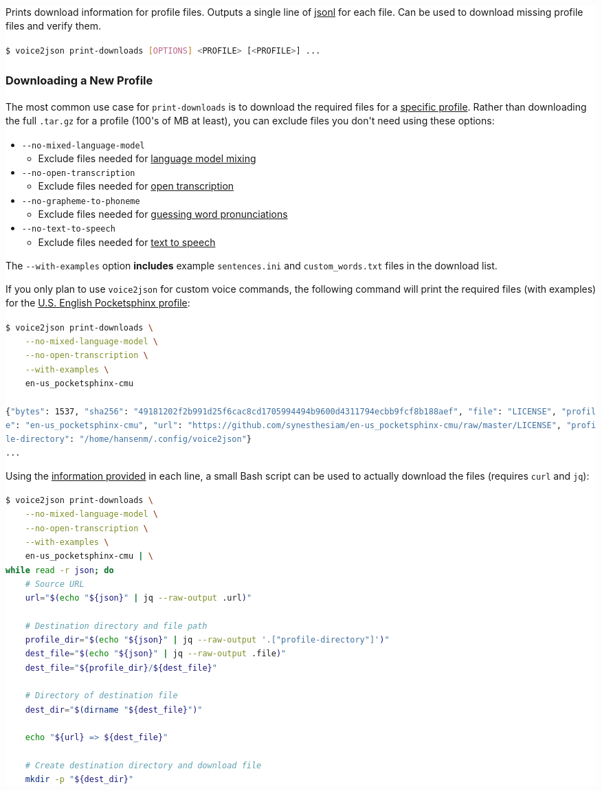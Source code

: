 Prints download information for profile files. Outputs a single line of [jsonl](http://jsonlines.org) for each file. Can be used to download missing profile files and verify them.

```bash
$ voice2json print-downloads [OPTIONS] <PROFILE> [<PROFILE>] ...
```

### Downloading a New Profile

The most common use case for `print-downloads` is to download the required files for a [specific profile](https://github.com/synesthesiam/voice2json-profiles#supported-languages). Rather than downloading the full `.tar.gz` for a profile (100's of MB at least), you can exclude files you don't need using these options:

* `--no-mixed-language-model`
    * Exclude files needed for [language model mixing](#language-model-mixing)
* `--no-open-transcription`
    * Exclude files needed for [open transcription](#open-transcription)
* `--no-grapheme-to-phoneme`
    * Exclude files needed for [guessing word pronunciations](#unknown-words)
* `--no-text-to-speech`
    * Exclude files needed for [text to speech](#speak-sentence)
    
The `--with-examples` option **includes** example `sentences.ini` and `custom_words.txt` files in the download list.

If you only plan to use `voice2json` for custom voice commands, the following command will print the required files (with examples) for the [U.S. English Pocketsphinx profile](https://github.com/synesthesiam/en-us_pocketsphinx-cmu):

```bash
$ voice2json print-downloads \
    --no-mixed-language-model \
    --no-open-transcription \
    --with-examples \
    en-us_pocketsphinx-cmu
    
{"bytes": 1537, "sha256": "49181202f2b991d25f6cac8cd1705994494b9600d4311794ecbb9fcf8b188aef", "file": "LICENSE", "profile": "en-us_pocketsphinx-cmu", "url": "https://github.com/synesthesiam/en-us_pocketsphinx-cmu/raw/master/LICENSE", "profile-directory": "/home/hansenm/.config/voice2json"}
...
```

Using the [information provided](#download-format) in each line, a small Bash script can be used to actually download the files (requires `curl` and `jq`):

```bash
$ voice2json print-downloads \
    --no-mixed-language-model \
    --no-open-transcription \
    --with-examples \
    en-us_pocketsphinx-cmu | \
while read -r json; do
    # Source URL
    url="$(echo "${json}" | jq --raw-output .url)"

    # Destination directory and file path
    profile_dir="$(echo "${json}" | jq --raw-output '.["profile-directory"]')"
    dest_file="$(echo "${json}" | jq --raw-output .file)"
    dest_file="${profile_dir}/${dest_file}"

    # Directory of destination file
    dest_dir="$(dirname "${dest_file}")"

    echo "${url} => ${dest_file}"

    # Create destination directory and download file
    mkdir -p "${dest_dir}"
```